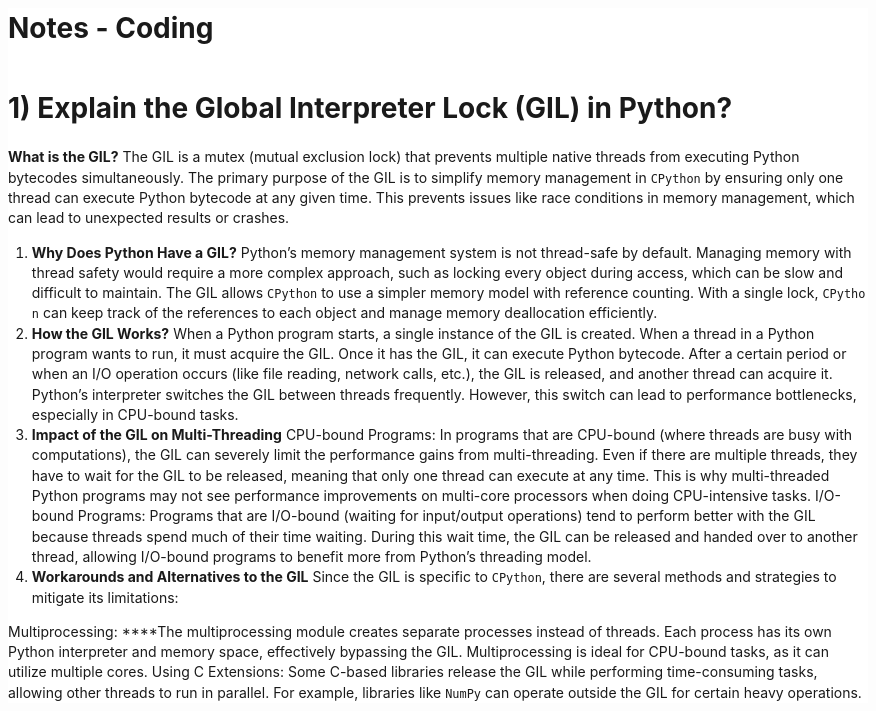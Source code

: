 # Notes - Coding

# **1) Explain the Global Interpreter Lock (GIL) in Python?**

**What is the GIL?**
The GIL is a mutex (mutual exclusion lock) that prevents multiple native threads from executing Python bytecodes simultaneously.
The primary purpose of the GIL is to simplify memory management in `CPython` by ensuring only one thread can execute Python bytecode at any given time.
This prevents issues like race conditions in memory management, which can lead to unexpected results or crashes.

1. **Why Does Python Have a GIL?**
Python’s memory management system is not thread-safe by default. Managing memory with thread safety would require a more complex approach,
such as locking every object during access, which can be slow and difficult to maintain.
The GIL allows `CPython` to use a simpler memory model with reference counting. With a single lock, `CPython` can keep track of the references
to each object and manage memory deallocation efficiently.
2. **How the GIL Works?**
When a Python program starts, a single instance of the GIL is created.
When a thread in a Python program wants to run, it must acquire the GIL. Once it has the GIL, it can execute Python bytecode.
After a certain period or when an I/O operation occurs (like file reading, network calls, etc.), the GIL is released, and another thread can acquire it.
Python’s interpreter switches the GIL between threads frequently. However, this switch can lead to performance bottlenecks, especially in CPU-bound tasks.
3. **Impact of the GIL on Multi-Threading**
CPU-bound Programs: In programs that are CPU-bound (where threads are busy with computations), the GIL can severely limit the performance gains
from multi-threading. Even if there are multiple threads, they have to wait for the GIL to be released, meaning that only one thread can execute at any time. This is why multi-threaded Python programs may not see performance improvements on multi-core processors when doing CPU-intensive tasks.
I/O-bound Programs: Programs that are I/O-bound (waiting for input/output operations) tend to perform better with the GIL because threads
spend much of their time waiting. During this wait time, the GIL can be released and handed over to another thread, allowing I/O-bound programs
to benefit more from Python’s threading model.
4. **Workarounds and Alternatives to the GIL**
Since the GIL is specific to `CPython`, there are several methods and strategies to mitigate its limitations:

Multiprocessing: ****The multiprocessing module creates separate processes instead of threads. Each process has its own Python interpreter and memory space,
effectively bypassing the GIL. Multiprocessing is ideal for CPU-bound tasks, as it can utilize multiple cores.
Using C Extensions: Some C-based libraries release the GIL while performing time-consuming tasks, allowing other threads to run in parallel.
For example, libraries like `NumPy` can operate outside the GIL for certain heavy operations.
